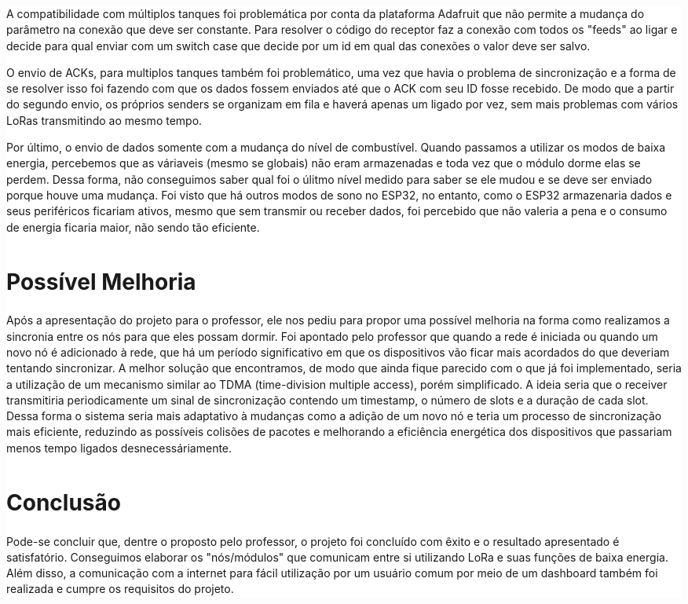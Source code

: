 A compatibilidade com múltiplos tanques foi problemática por conta da
plataforma Adafruit que não permite a mudança do parâmetro na conexão
que deve ser constante. Para resolver o código do receptor faz a conexão
com todos os \"feeds\" ao ligar e decide para qual enviar com um switch
case que decide por um id em qual das conexões o valor deve ser salvo.

O envio de ACKs, para multiplos tanques também foi problemático, uma vez
que havia o problema de sincronização e a forma de se resolver isso foi
fazendo com que os dados fossem enviados até que o ACK com seu ID fosse
recebido. De modo que a partir do segundo envio, os próprios senders se
organizam em fila e haverá apenas um ligado por vez, sem mais problemas
com vários LoRas transmitindo ao mesmo tempo.

Por último, o envio de dados somente com a mudança do nível de
combustível. Quando passamos a utilizar os modos de baixa energia,
percebemos que as váriaveis (mesmo se globais) não eram armazenadas e
toda vez que o módulo dorme elas se perdem. Dessa forma, não conseguimos
saber qual foi o úlitmo nível medido para saber se ele mudou e se deve
ser enviado porque houve uma mudança. Foi visto que há outros modos de
sono no ESP32, no entanto, como o ESP32 armazenaria dados e seus
periféricos ficariam ativos, mesmo que sem transmir ou receber dados,
foi percebido que não valeria a pena e o consumo de energia ficaria
maior, não sendo tão eficiente.

# Possível Melhoria

Após a apresentação do projeto para o professor, ele nos pediu para
propor uma possível melhoria na forma como realizamos a sincronia entre
os nós para que eles possam dormir. Foi apontado pelo professor que
quando a rede é iniciada ou quando um novo nó é adicionado à rede, que
há um período significativo em que os dispositivos vão ficar mais
acordados do que deveriam tentando sincronizar. A melhor solução que
encontramos, de modo que ainda fique parecido com o que já foi
implementado, seria a utilização de um mecanismo similar ao TDMA
(time-division multiple access), porém simplificado. A ideia seria que o
receiver transmitiria periodicamente um sinal de sincronização contendo
um timestamp, o número de slots e a duração de cada slot. Dessa forma o
sistema seria mais adaptativo à mudanças como a adição de um novo nó e
teria um processo de sincronização mais eficiente, reduzindo as
possíveis colisões de pacotes e melhorando a eficiência energética dos
dispositivos que passariam menos tempo ligados desnecessáriamente.

# Conclusão

Pode-se concluir que, dentre o proposto pelo professor, o projeto foi
concluído com êxito e o resultado apresentado é satisfatório.
Conseguimos elaborar os \"nós/módulos\" que comunicam entre si
utilizando LoRa e suas funções de baixa energia. Além disso, a
comunicação com a internet para fácil utilização por um usuário comum
por meio de um dashboard também foi realizada e cumpre os requisitos do
projeto.
